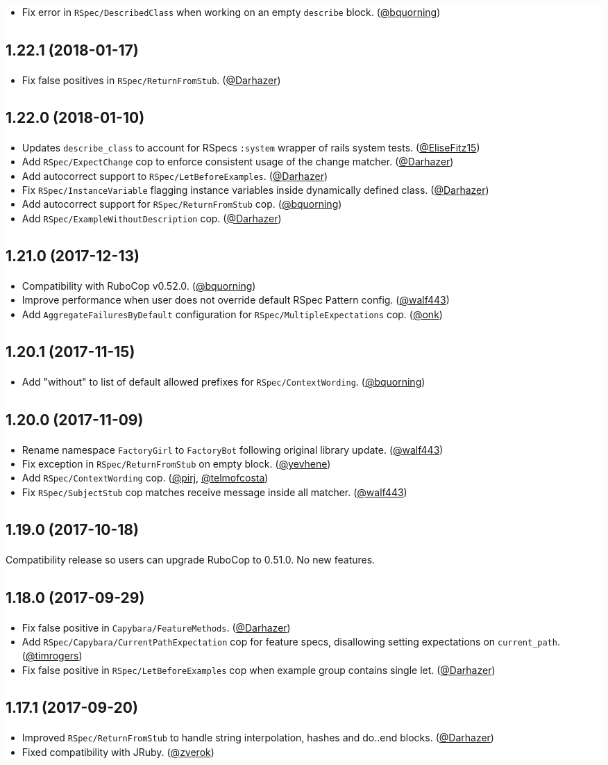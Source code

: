 - Fix error in `RSpec/DescribedClass` when working on an empty `describe` block. ([@bquorning])

## 1.22.1 (2018-01-17)

- Fix false positives in `RSpec/ReturnFromStub`. ([@Darhazer])

## 1.22.0 (2018-01-10)

- Updates `describe_class` to account for RSpecs `:system` wrapper of rails system tests. ([@EliseFitz15])
- Add `RSpec/ExpectChange` cop to enforce consistent usage of the change matcher. ([@Darhazer])
- Add autocorrect support to `RSpec/LetBeforeExamples`. ([@Darhazer])
- Fix `RSpec/InstanceVariable` flagging instance variables inside dynamically defined class. ([@Darhazer])
- Add autocorrect support for `RSpec/ReturnFromStub` cop. ([@bquorning])
- Add `RSpec/ExampleWithoutDescription` cop. ([@Darhazer])

## 1.21.0 (2017-12-13)

- Compatibility with RuboCop v0.52.0. ([@bquorning])
- Improve performance when user does not override default RSpec Pattern config. ([@walf443])
- Add `AggregateFailuresByDefault` configuration for `RSpec/MultipleExpectations` cop. ([@onk])

## 1.20.1 (2017-11-15)

- Add "without" to list of default allowed prefixes for `RSpec/ContextWording`. ([@bquorning])

## 1.20.0 (2017-11-09)

- Rename namespace `FactoryGirl` to `FactoryBot` following original library update. ([@walf443])
- Fix exception in `RSpec/ReturnFromStub` on empty block. ([@yevhene])
- Add `RSpec/ContextWording` cop. ([@pirj], [@telmofcosta])
- Fix `RSpec/SubjectStub` cop matches receive message inside all matcher. ([@walf443])

## 1.19.0 (2017-10-18)

Compatibility release so users can upgrade RuboCop to 0.51.0. No new features.

## 1.18.0 (2017-09-29)

- Fix false positive in `Capybara/FeatureMethods`. ([@Darhazer])
- Add `RSpec/Capybara/CurrentPathExpectation` cop for feature specs, disallowing setting expectations on `current_path`. ([@timrogers])
- Fix false positive in `RSpec/LetBeforeExamples` cop when example group contains single let. ([@Darhazer])

## 1.17.1 (2017-09-20)

- Improved `RSpec/ReturnFromStub` to handle string interpolation, hashes and do..end blocks. ([@Darhazer])
- Fixed compatibility with JRuby. ([@zverok])


[@aarestad]: https://github.com/aarestad
[@abrom]: https://github.com/abrom
[@ahukkanen]: https://github.com/ahukkanen
[@akiomik]: https://github.com/akiomik
[@akrox58]: https://github.com/akrox58
[@alexwayfer]: https://github.com/AlexWayfer
[@andrykonchin]: https://github.com/andrykonchin
[@andyw8]: https://github.com/andyw8
[@anthony-robin]: https://github.com/anthony-robin
[@aried3r]: https://github.com/aried3r
[@baberthal]: https://github.com/baberthal
[@backus]: https://github.com/backus
[@bcgraham]: https://github.com/bcgraham
[@biinari]: https://github.com/biinari
[@bmorrall]: https://github.com/bmorrall
[@bquorning]: https://github.com/bquorning
[@brentwheeldon]: https://github.com/BrentWheeldon
[@brianhawley]: https://github.com/BrianHawley
[@cbliard]: https://github.com/cbliard
[@cfabianski]: https://github.com/cfabianski
[@clupprich]: https://github.com/clupprich
[@composerinteralia]: https://github.com/composerinteralia
[@corsonknowles]: https://github.com/corsonknowles
[@corydiamand]: https://github.com/corydiamand
[@darhazer]: https://github.com/Darhazer
[@daveworth]: https://github.com/daveworth
[@dduugg]: https://github.com/dduugg
[@deivid-rodriguez]: https://github.com/deivid-rodriguez
[@dgollahon]: https://github.com/dgollahon
[@dmitrytsepelev]: https://github.com/dmitrytsepelev
[@drcapulet]: https://github.com/drcapulet
[@drowze]: https://github.com/Drowze
[@dswij]: https://github.com/dswij
[@dvandersluis]: https://github.com/dvandersluis
[@earlopain]: https://github.com/earlopain
[@edgibbs]: https://github.com/edgibbs
[@eikes]: https://github.com/eikes
[@eitoball]: https://github.com/eitoball
[@elebow]: https://github.com/elebow
[@elisefitz15]: https://github.com/EliseFitz15
[@elliterate]: https://github.com/elliterate
[@faucct]: https://github.com/faucct
[@foton]: https://github.com/foton
[@francois-ferrandis]: https://github.com/francois-ferrandis
[@franzliedke]: https://github.com/franzliedke
[@g-rath]: https://github.com/G-Rath
[@geniou]: https://github.com/geniou
[@gsamokovarov]: https://github.com/gsamokovarov
[@harry-graham]: https://github.com/harry-graham
[@harrylewis]: https://github.com/harrylewis
[@hasghari]: https://github.com/hasghari
[@hosamaly]: https://github.com/hosamaly
[@ignaciovillaverde]: https://github.com/ignaciovillaverde
[@jaredbeck]: https://github.com/jaredbeck
[@jaredmoody]: https://github.com/jaredmoody
[@jdufresne]: https://github.com/jdufresne
[@jeffreyc]: https://github.com/jeffreyc
[@jeppester]: https://github.com/jeppester
[@jessieay]: https://github.com/jessieay
[@jfragoulis]: https://github.com/jfragoulis
[@johnny-miyake]: https://github.com/johnny-miyake
[@jojos003]: https://github.com/jojos003
[@jonatas]: https://github.com/jonatas
[@jtannas]: https://github.com/jtannas
[@k-s-a]: https://github.com/K-S-A
[@kellysutton]: https://github.com/kellysutton
[@koic]: https://github.com/koic
[@krororo]: https://github.com/krororo
[@kuahyeow]: https://github.com/kuahyeow
[@lazycoder9]: https://github.com/lazycoder9
[@lee266]: https://github.com/lee266
[@leoarnold]: https://github.com/leoarnold
[@liberatys]: https://github.com/Liberatys
[@lokhi]: https://github.com/lokhi
[@lovro-bikic]: https://github.com/lovro-bikic
[@luke-hill]: https://github.com/luke-hill
[@m-yamashita01]: https://github.com/M-Yamashita01
[@marocchino]: https://github.com/marocchino
[@miguelfteixeira]: https://github.com/miguelfteixeira
[@mkenyon]: https://github.com/mkenyon
[@mkrawc]: https://github.com/mkrawc
[@mlarraz]: https://github.com/mlarraz
[@mockdeep]: https://github.com/mockdeep
[@mothonmars]: https://github.com/MothOnMars
[@mth0158]: https://github.com/Mth0158
[@mvz]: https://github.com/mvz
[@naveg]: https://github.com/naveg
[@nc-holodakg]: https://github.com/nc-holodakg
[@nevir]: https://github.com/nevir
[@ngouy]: https://github.com/ngouy
[@nickcampbell18]: https://github.com/nickcampbell18
[@nijikon]: https://github.com/nijikon
[@onk]: https://github.com/onk
[@onumis]: https://github.com/onumis
[@oshiro3]: https://github.com/oshiro3
[@patrickomatic]: https://github.com/patrickomatic
[@paydaylight]: https://github.com/paydaylight
[@philcoggins]: https://github.com/PhilCoggins
[@pirj]: https://github.com/pirj
[@pocke]: https://github.com/pocke
[@pstengel]: https://github.com/pstengel
[@qqism]: https://github.com/QQism
[@r7kamura]: https://github.com/r7kamura
[@rafix02]: https://github.com/Rafix02
[@redross]: https://github.com/redross
[@renanborgescampos]: https://github.com/renanborgescampos
[@robinaugh]: https://github.com/robinaugh
[@robotdana]: https://github.com/robotdana
[@rolfschmidt]: https://github.com/rolfschmidt
[@rrosenblum]: https://github.com/rrosenblum
[@rspeicher]: https://github.com/rspeicher
[@rst-j]: https://github.com/RST-J
[@sakuro]: https://github.com/sakuro
[@samrjenkins]: https://github.com/samrjenkins
[@schmijos]: https://github.com/schmijos
[@seanpdoyle]: https://github.com/seanpdoyle
[@sl4vr]: https://github.com/sl4vr
[@smcgivern]: https://github.com/smcgivern
[@splattael]: https://github.com/splattael
[@stephannv]: https://github.com/stephannv
[@swelther]: https://github.com/swelther
[@t3h2mas]: https://github.com/t3h2mas
[@tdeo]: https://github.com/tdeo
[@tejasbubane]: https://github.com/tejasbubane
[@telmofcosta]: https://github.com/telmofcosta
[@tietew]: https://github.com/Tietew
[@timrogers]: https://github.com/timrogers
[@tmaier]: https://github.com/tmaier
[@topalovic]: https://github.com/topalovic
[@twalpole]: https://github.com/twalpole
[@vzvu3k6k]: https://github.com/vzvu3k6k
[@walf443]: https://github.com/walf443
[@yasu551]: https://github.com/yasu551
[@ybiquitous]: https://github.com/ybiquitous
[@ydah]: https://github.com/ydah
[@yevhene]: https://github.com/yevhene
[@ypresto]: https://github.com/ypresto
[@yujideveloper]: https://github.com/yujideveloper
[@zdennis]: https://github.com/zdennis
[@zverok]: https://github.com/zverok